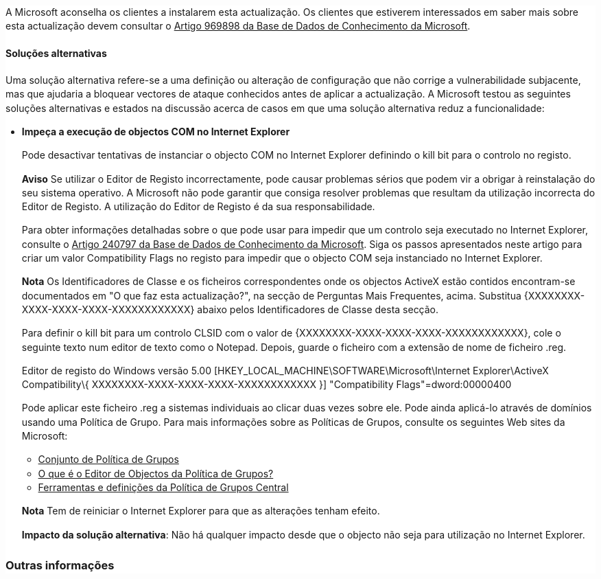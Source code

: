 A Microsoft aconselha os clientes a instalarem esta actualização. Os clientes que estiverem interessados em saber mais sobre esta actualização devem consultar o [Artigo 969898 da Base de Dados de Conhecimento da Microsoft](http://support.microsoft.com/kb/969898).

#### Soluções alternativas

Uma solução alternativa refere-se a uma definição ou alteração de configuração que não corrige a vulnerabilidade subjacente, mas que ajudaria a bloquear vectores de ataque conhecidos antes de aplicar a actualização. A Microsoft testou as seguintes soluções alternativas e estados na discussão acerca de casos em que uma solução alternativa reduz a funcionalidade:

-   **Impeça a execução de objectos COM no Internet Explorer**

    Pode desactivar tentativas de instanciar o objecto COM no Internet Explorer definindo o kill bit para o controlo no registo.

    **Aviso** Se utilizar o Editor de Registo incorrectamente, pode causar problemas sérios que podem vir a obrigar à reinstalação do seu sistema operativo. A Microsoft não pode garantir que consiga resolver problemas que resultam da utilização incorrecta do Editor de Registo. A utilização do Editor de Registo é da sua responsabilidade.

    Para obter informações detalhadas sobre o que pode usar para impedir que um controlo seja executado no Internet Explorer, consulte o [Artigo 240797 da Base de Dados de Conhecimento da Microsoft](http://support.microsoft.com/kb/240797). Siga os passos apresentados neste artigo para criar um valor Compatibility Flags no registo para impedir que o objecto COM seja instanciado no Internet Explorer.

    **Nota** Os Identificadores de Classe e os ficheiros correspondentes onde os objectos ActiveX estão contidos encontram-se documentados em "O que faz esta actualização?", na secção de Perguntas Mais Frequentes, acima. Substitua {XXXXXXXX-XXXX-XXXX-XXXX-XXXXXXXXXXXX} abaixo pelos Identificadores de Classe desta secção.

    Para definir o kill bit para um controlo CLSID com o valor de {XXXXXXXX-XXXX-XXXX-XXXX-XXXXXXXXXXXX}, cole o seguinte texto num editor de texto como o Notepad. Depois, guarde o ficheiro com a extensão de nome de ficheiro .reg.

    Editor de registo do Windows versão 5.00
    \[HKEY\_LOCAL\_MACHINE\\SOFTWARE\\Microsoft\\Internet Explorer\\ActiveX Compatibility\\{ XXXXXXXX-XXXX-XXXX-XXXX-XXXXXXXXXXXX }\]
    "Compatibility Flags"=dword:00000400

    Pode aplicar este ficheiro .reg a sistemas individuais ao clicar duas vezes sobre ele. Pode ainda aplicá-lo através de domínios usando uma Política de Grupo. Para mais informações sobre as Políticas de Grupos, consulte os seguintes Web sites da Microsoft:

    -   [Conjunto de Política de Grupos](http://technet2.microsoft.com/windowsserver/en/library/6d7cb788-b31d-4d17-9f1e-b5ddaa6deecd1033.mspx?mfr=true)
    -   [O que é o Editor de Objectos da Política de Grupos?](http://technet2.microsoft.com/windowsserver/en/library/47ba1311-6cca-414f-98c9-2d7f99fca8a31033.mspx?mfr=true)
    -   [Ferramentas e definições da Política de Grupos Central](http://technet2.microsoft.com/windowsserver/en/library/e926577a-5619-4912-b5d9-e73d4bdc94911033.mspx?mfr=true)

    **Nota** Tem de reiniciar o Internet Explorer para que as alterações tenham efeito.

    **Impacto da solução alternativa**: Não há qualquer impacto desde que o objecto não seja para utilização no Internet Explorer.

### Outras informações
